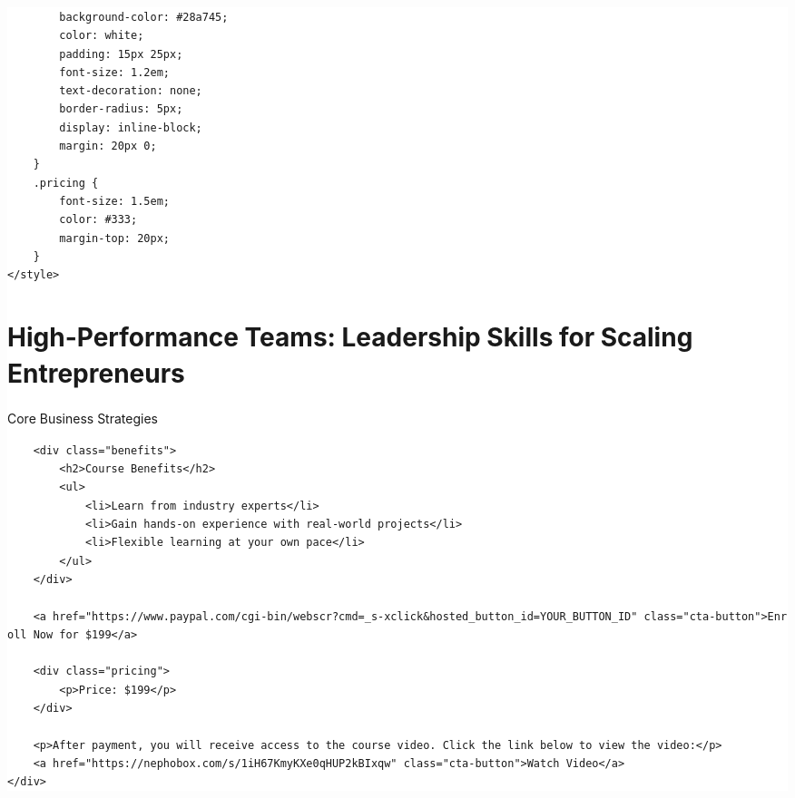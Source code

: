             background-color: #28a745;
            color: white;
            padding: 15px 25px;
            font-size: 1.2em;
            text-decoration: none;
            border-radius: 5px;
            display: inline-block;
            margin: 20px 0;
        }
        .pricing {
            font-size: 1.5em;
            color: #333;
            margin-top: 20px;
        }
    </style>
</head>
<body>
    <div class="container">
        <h1 class="headline">High-Performance Teams: Leadership Skills for Scaling Entrepreneurs</h1>
        <p class="sub-headline">Core Business Strategies</p>

        <div class="benefits">
            <h2>Course Benefits</h2>
            <ul>
                <li>Learn from industry experts</li>
                <li>Gain hands-on experience with real-world projects</li>
                <li>Flexible learning at your own pace</li>
            </ul>
        </div>

        <a href="https://www.paypal.com/cgi-bin/webscr?cmd=_s-xclick&hosted_button_id=YOUR_BUTTON_ID" class="cta-button">Enroll Now for $199</a>

        <div class="pricing">
            <p>Price: $199</p>
        </div>

        <p>After payment, you will receive access to the course video. Click the link below to view the video:</p>
        <a href="https://nephobox.com/s/1iH67KmyKXe0qHUP2kBIxqw" class="cta-button">Watch Video</a>
    </div>
</body>
</html>
